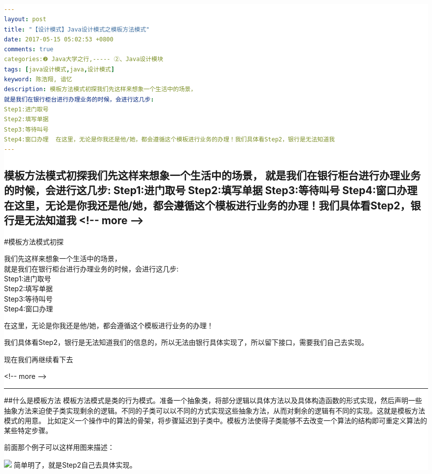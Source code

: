 ```yaml
---
layout: post
title: "【设计模式】Java设计模式之模板方法模式"
date: 2017-05-15 05:02:53 +0800
comments: true
categories:❷ Java大学之行,----- ②、Java设计模块
tags: [java设计模式,java,设计模式]
keyword: 陈浩翔, 谙忆
description: 模板方法模式初探我们先这样来想象一个生活中的场景， 
就是我们在银行柜台进行办理业务的时候，会进行这几步: 
Step1:进门取号 
Step2:填写单据 
Step3:等待叫号 
Step4:窗口办理  在这里，无论是你我还是他/她，都会遵循这个模板进行业务的办理！我们具体看Step2，银行是无法知道我 
---
```



模板方法模式初探我们先这样来想象一个生活中的场景， 
就是我们在银行柜台进行办理业务的时候，会进行这几步: 
Step1:进门取号 
Step2:填写单据 
Step3:等待叫号 
Step4:窗口办理  在这里，无论是你我还是他/她，都会遵循这个模板进行业务的办理！我们具体看Step2，银行是无法知道我
&#60;!-- more --&#62;
----------


#模板方法模式初探

我们先这样来想象一个生活中的场景，  
就是我们在银行柜台进行办理业务的时候，会进行这几步:  
Step1:进门取号  
Step2:填写单据  
Step3:等待叫号  
Step4:窗口办理  
  
在这里，无论是你我还是他/她，都会遵循这个模板进行业务的办理！

我们具体看Step2，银行是无法知道我们的信息的，所以无法由银行具体实现了，所以留下接口，需要我们自己去实现。  

现在我们再继续看下去  

&#60;!-- more --&#62;

----------

##什么是模板方法
模板方法模式是类的行为模式。准备一个抽象类，将部分逻辑以具体方法以及具体构造函数的形式实现，然后声明一些抽象方法来迫使子类实现剩余的逻辑。不同的子类可以以不同的方式实现这些抽象方法，从而对剩余的逻辑有不同的实现。这就是模板方法模式的用意。
比如定义一个操作中的算法的骨架，将步骤延迟到子类中。模板方法使得子类能够不去改变一个算法的结构即可重定义算法的某些特定步骤。


前面那个例子可以这样用图来描述：  

![](http://img.blog.csdn.net/20170515170117273)
简单明了，就是Step2自己去具体实现。  
